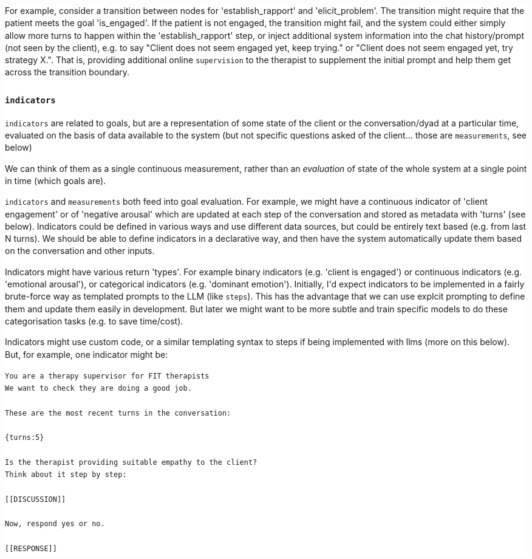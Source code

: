 For example, consider a transition between nodes for 'establish_rapport' and 'elicit_problem'. The transition might require that the patient meets the goal 'is_engaged'. If the patient is not engaged, the transition might fail, and the system could either simply allow more turns to happen within the 'establish_rapport' step, or inject additional system information into the chat history/prompt (not seen by the client), e.g. to say "Client does not seem engaged yet, keep trying." or "Client does not seem engaged yet, try strategy X.". That is, providing additional online `supervision` to the therapist to supplement the initial prompt and help them get across the transition boundary.


### `indicators`

`indicators` are related to goals, but are a representation of some state of the client or the conversation/dyad at a particular time, evaluated on the basis of data available to the system (but not specific questions asked of the client... those are `measurements`, see below)

We can think of them as a single continuous measurement, rather than an *evaluation* of state of the whole system at a single point in time (which goals are). 

`indicators` and `measurements` both feed into goal evaluation. For example, we might have a continuous indicator of 'client engagement' or of 'negative arousal' which are updated at each step of the conversation and stored as metadata with 'turns' (see below). Indicators could be defined in various ways and use different data sources, but could be entirely text based (e.g. from last N turns). We should be able to define indicators in a declarative way, and then have the system automatically update them based on the conversation and other inputs. 

Indicators might have various return 'types'. For example binary indicators (e.g. 'client is engaged') or continuous indicators (e.g. 'emotional arousal'), or categorical indicators (e.g. 'dominant emotion').  Initially, I'd expect indicators to be implemented in a fairly brute-force way as templated prompts to the LLM (like `steps`). This has the advantage that we can use explcit prompting to define them and update them easily in development. But later we might want to be more subtle and train specific models to do these categorisation tasks (e.g. to save time/cost).


Indicators might use custom code, or a similar templating syntax to steps if being implemented with llms (more on this below). But, for example, one indicator might be:


```{#indicator:empathy}
You are a therapy supervisor for FIT therapists
We want to check they are doing a good job.

These are the most recent turns in the conversation:

{turns:5}

Is the therapist providing suitable empathy to the client?
Think about it step by step:

[[DISCUSSION]]

Now, respond yes or no.

[[RESPONSE]]
```

